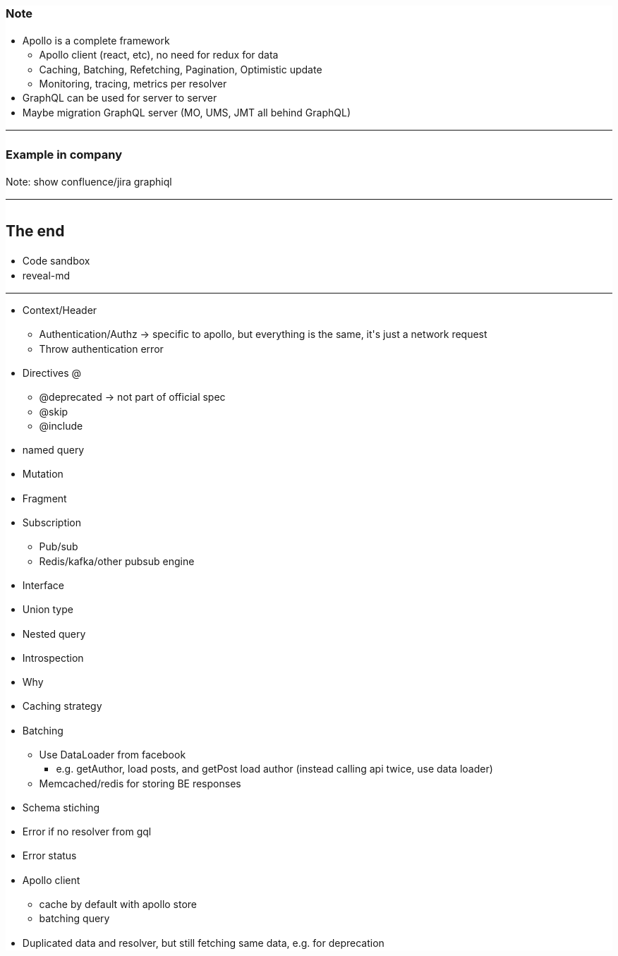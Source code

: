 ### Note 

- Apollo is a complete framework 
  - Apollo client (react, etc), no need for redux for data 
  - Caching, Batching, Refetching, Pagination, Optimistic update 
  - Monitoring, tracing, metrics per resolver 
- GraphQL can be used for server to server  
- Maybe migration GraphQL server (MO, UMS, JMT all behind GraphQL) 

---

### Example in company 

Note: show confluence/jira graphiql

---

## The end

- Code sandbox 
- reveal-md 



---

- Context/Header
  - Authentication/Authz -> specific to apollo, but everything is the same, it's just a network request
  - Throw authentication error
- Directives @
  - @deprecated -> not part of official spec
  - @skip
  - @include
- named query
- Mutation
- Fragment
- Subscription
  - Pub/sub
  - Redis/kafka/other pubsub engine
- Interface
- Union type
- Nested query
- Introspection
- Why
- Caching strategy
- Batching
  - Use DataLoader from facebook
    - e.g. getAuthor, load posts, and getPost load author (instead calling api twice, use data loader)
  - Memcached/redis for storing BE responses
- Schema stiching

- Error if no resolver from gql
- Error status
- Apollo client
  - cache by default with apollo store
  - batching query
- Duplicated data and resolver, but still fetching same data, e.g. for deprecation
